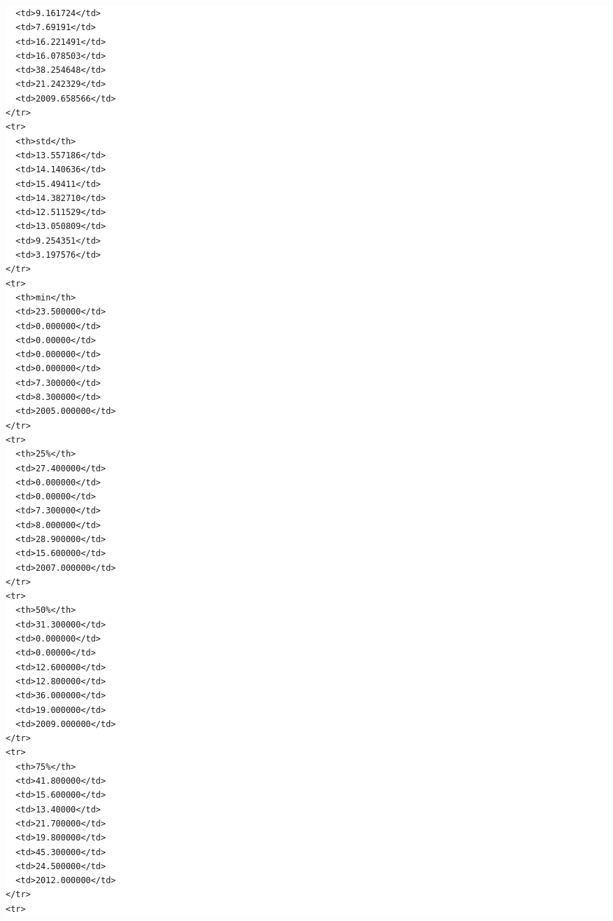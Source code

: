       <td>9.161724</td>
      <td>7.69191</td>
      <td>16.221491</td>
      <td>16.078503</td>
      <td>38.254648</td>
      <td>21.242329</td>
      <td>2009.658566</td>
    </tr>
    <tr>
      <th>std</th>
      <td>13.557186</td>
      <td>14.140636</td>
      <td>15.49411</td>
      <td>14.382710</td>
      <td>12.511529</td>
      <td>13.050809</td>
      <td>9.254351</td>
      <td>3.197576</td>
    </tr>
    <tr>
      <th>min</th>
      <td>23.500000</td>
      <td>0.000000</td>
      <td>0.00000</td>
      <td>0.000000</td>
      <td>0.000000</td>
      <td>7.300000</td>
      <td>8.300000</td>
      <td>2005.000000</td>
    </tr>
    <tr>
      <th>25%</th>
      <td>27.400000</td>
      <td>0.000000</td>
      <td>0.00000</td>
      <td>7.300000</td>
      <td>8.000000</td>
      <td>28.900000</td>
      <td>15.600000</td>
      <td>2007.000000</td>
    </tr>
    <tr>
      <th>50%</th>
      <td>31.300000</td>
      <td>0.000000</td>
      <td>0.00000</td>
      <td>12.600000</td>
      <td>12.800000</td>
      <td>36.000000</td>
      <td>19.000000</td>
      <td>2009.000000</td>
    </tr>
    <tr>
      <th>75%</th>
      <td>41.800000</td>
      <td>15.600000</td>
      <td>13.40000</td>
      <td>21.700000</td>
      <td>19.800000</td>
      <td>45.300000</td>
      <td>24.500000</td>
      <td>2012.000000</td>
    </tr>
    <tr>
